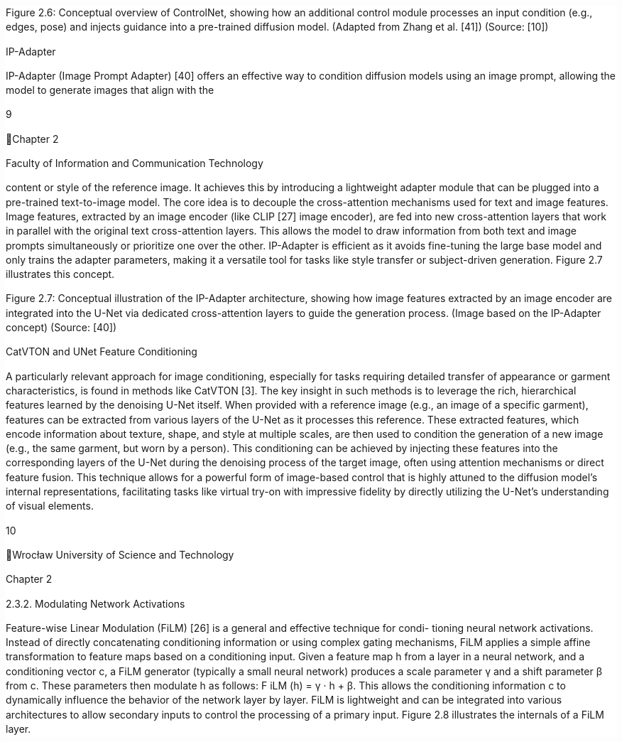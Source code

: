 Figure 2.6: Conceptual overview of ControlNet, showing how an additional control module
processes an input condition (e.g., edges, pose) and injects guidance into a pre-trained diffusion
model. (Adapted from Zhang et al. [41]) (Source: [10])

IP-Adapter

IP-Adapter (Image Prompt Adapter) [40] offers an effective way to condition diffusion
models using an image prompt, allowing the model to generate images that align with the

9

Chapter 2

Faculty of Information and Communication Technology

content or style of the reference image. It achieves this by introducing a lightweight adapter
module that can be plugged into a pre-trained text-to-image model. The core idea is to
decouple the cross-attention mechanisms used for text and image features. Image features,
extracted by an image encoder (like CLIP [27] image encoder), are fed into new cross-attention
layers that work in parallel with the original text cross-attention layers. This allows the model
to draw information from both text and image prompts simultaneously or prioritize one over
the other. IP-Adapter is efficient as it avoids fine-tuning the large base model and only trains
the adapter parameters, making it a versatile tool for tasks like style transfer or subject-driven
generation. Figure 2.7 illustrates this concept.

Figure 2.7: Conceptual illustration of the IP-Adapter architecture, showing how image features
extracted by an image encoder are integrated into the U-Net via dedicated cross-attention
layers to guide the generation process. (Image based on the IP-Adapter concept) (Source: [40])

CatVTON and UNet Feature Conditioning

A particularly relevant approach for image conditioning, especially for tasks requiring
detailed transfer of appearance or garment characteristics, is found in methods like CatVTON
[3]. The key insight in such methods is to leverage the rich, hierarchical features learned
by the denoising U-Net itself. When provided with a reference image (e.g., an image of a
specific garment), features can be extracted from various layers of the U-Net as it processes
this reference. These extracted features, which encode information about texture, shape,
and style at multiple scales, are then used to condition the generation of a new image (e.g.,
the same garment, but worn by a person). This conditioning can be achieved by injecting
these features into the corresponding layers of the U-Net during the denoising process of
the target image, often using attention mechanisms or direct feature fusion. This technique
allows for a powerful form of image-based control that is highly attuned to the diffusion
model’s internal representations, facilitating tasks like virtual try-on with impressive fidelity
by directly utilizing the U-Net’s understanding of visual elements.

10

Wrocław University of Science and Technology

Chapter 2

2.3.2. Modulating Network Activations

Feature-wise Linear Modulation (FiLM) [26] is a general and effective technique for condi-
tioning neural network activations. Instead of directly concatenating conditioning information
or using complex gating mechanisms, FiLM applies a simple affine transformation to feature
maps based on a conditioning input. Given a feature map h from a layer in a neural network,
and a conditioning vector c, a FiLM generator (typically a small neural network) produces
a scale parameter γ and a shift parameter β from c. These parameters then modulate h as
follows: F iLM (h) = γ · h + β. This allows the conditioning information c to dynamically
influence the behavior of the network layer by layer. FiLM is lightweight and can be integrated
into various architectures to allow secondary inputs to control the processing of a primary
input. Figure 2.8 illustrates the internals of a FiLM layer.

